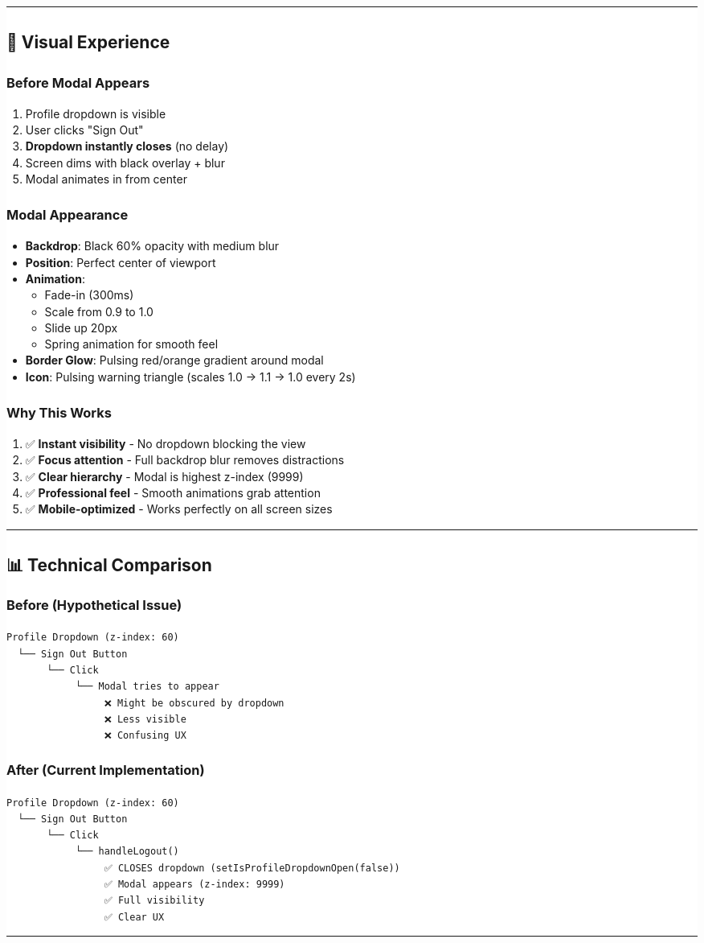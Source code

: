 ```
```

---

## 🎨 Visual Experience

### Before Modal Appears
1. Profile dropdown is visible
2. User clicks "Sign Out"
3. **Dropdown instantly closes** (no delay)
4. Screen dims with black overlay + blur
5. Modal animates in from center

### Modal Appearance
- **Backdrop**: Black 60% opacity with medium blur
- **Position**: Perfect center of viewport
- **Animation**: 
  - Fade-in (300ms)
  - Scale from 0.9 to 1.0
  - Slide up 20px
  - Spring animation for smooth feel
- **Border Glow**: Pulsing red/orange gradient around modal
- **Icon**: Pulsing warning triangle (scales 1.0 → 1.1 → 1.0 every 2s)

### Why This Works
1. ✅ **Instant visibility** - No dropdown blocking the view
2. ✅ **Focus attention** - Full backdrop blur removes distractions
3. ✅ **Clear hierarchy** - Modal is highest z-index (9999)
4. ✅ **Professional feel** - Smooth animations grab attention
5. ✅ **Mobile-optimized** - Works perfectly on all screen sizes

---

## 📊 Technical Comparison

### Before (Hypothetical Issue)
```
Profile Dropdown (z-index: 60)
  └── Sign Out Button
       └── Click
            └── Modal tries to appear
                 ❌ Might be obscured by dropdown
                 ❌ Less visible
                 ❌ Confusing UX
```

### After (Current Implementation)
```
Profile Dropdown (z-index: 60)
  └── Sign Out Button
       └── Click
            └── handleLogout()
                 ✅ CLOSES dropdown (setIsProfileDropdownOpen(false))
                 ✅ Modal appears (z-index: 9999)
                 ✅ Full visibility
                 ✅ Clear UX
```

---